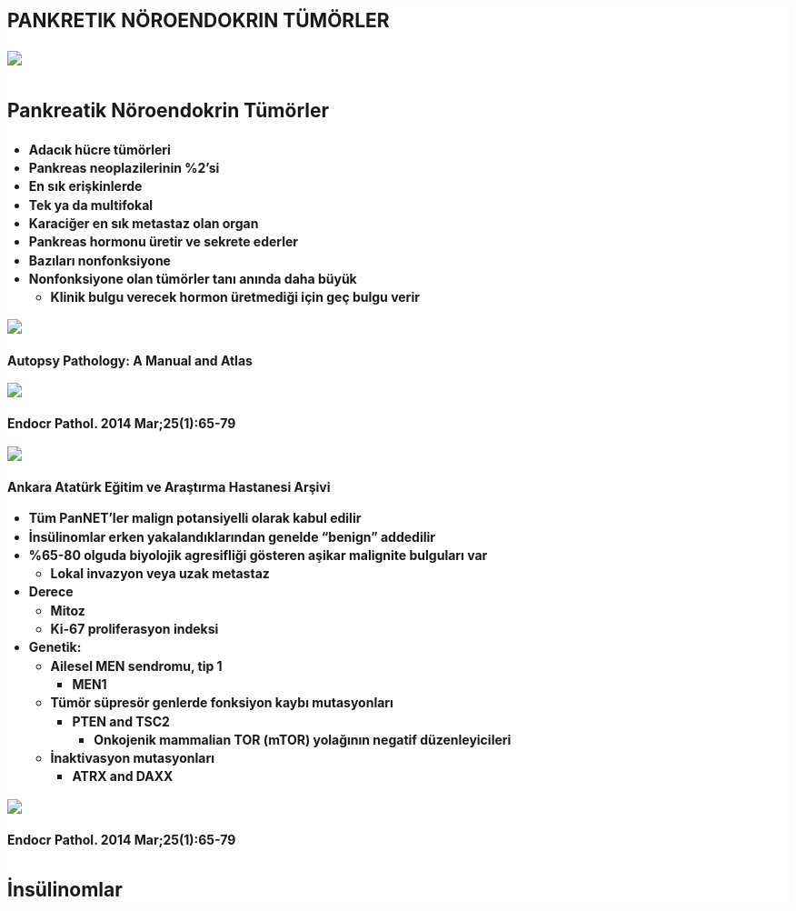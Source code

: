 ## PANKRETIK NÖROENDOKRIN TÜMÖRLER

![](./img-local/Ekzokrin-ve-Endokrin-Pankreas-T%C3%BCm%C3%B6rleri33.png)

## Pankreatik Nöroendokrin Tümörler

- **Adacık hücre tümörleri**
- **Pankreas neoplazilerinin %2’si**
- **En sık erişkinlerde**
- **Tek ya da multifokal**
- **Karaciğer en sık metastaz olan organ**
- **Pankreas hormonu üretir ve sekrete ederler**
- **Bazıları nonfonksiyone**
- **Nonfonksiyone olan tümörler tanı anında daha büyük**
  - **Klinik bulgu verecek hormon üretmediği için geç bulgu verir**

![](./img-local/Ekzokrin-ve-Endokrin-Pankreas-T%C3%BCm%C3%B6rleri34.png)

**Autopsy Pathology: A Manual and Atlas**

![](./img-local/Ekzokrin-ve-Endokrin-Pankreas-T%C3%BCm%C3%B6rleri35.png)

**Endocr Pathol. 2014 Mar;25(1):65-79**

![](./img-local/Ekzokrin-ve-Endokrin-Pankreas-T%C3%BCm%C3%B6rleri36.jpg)

**Ankara Atatürk Eğitim ve Araştırma Hastanesi Arşivi**

- **Tüm PanNET’ler malign potansiyelli olarak kabul edilir**
- **İnsülinomlar erken yakalandıklarından genelde “benign” addedilir**
- **%65-80 olguda biyolojik agresifliği gösteren aşikar malignite
  bulguları var**
  - **Lokal invazyon veya uzak metastaz**
- **Derece**
  - **Mitoz**
  - **Ki-67 proliferasyon indeksi**
- **Genetik:**
  - **Ailesel MEN sendromu, tip 1**
    - **MEN1**
  - **Tümör süpresör genlerde fonksiyon kaybı mutasyonları**
    - **PTEN and TSC2**
      - **Onkojenik mammalian TOR (mTOR) yolağının negatif
        düzenleyicileri**
  - **İnaktivasyon mutasyonları**
    - **ATRX and DAXX**

![](./img-local/Ekzokrin-ve-Endokrin-Pankreas-T%C3%BCm%C3%B6rleri37.png)

**Endocr Pathol. 2014 Mar;25(1):65-79**

## İnsülinomlar
